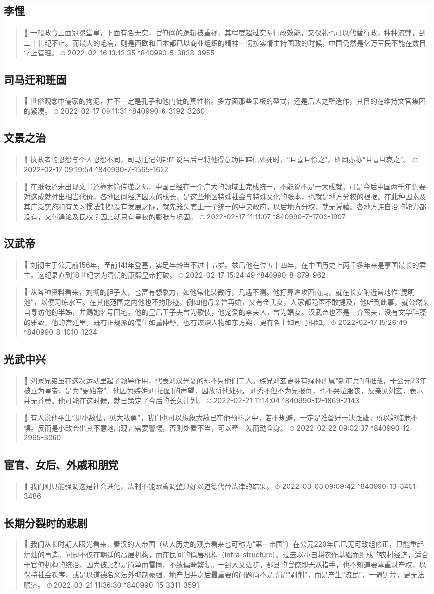 ## 李悝

> 📌 一般政令上面冠冕堂皇，下面有名无实，官僚间的逻辑被重视，其程度超过实际行政效能，又仪礼也可以代替行政，种种流弊，到二十世纪不止。而最大的毛病，则是西欧和日本都已以商业组织的精神一切按实情主持国政的时候，中国仍然是亿万军民不能在数目字上管理。 
> ⏱ 2022-02-16 13:12:35 ^840990-5-3828-3955

## 司马迁和班固

> 📌 世俗观念中儒家的拘泥，并不一定是孔子和他门徒的真性格。多方面那些呆板的型式，还是后人之所造作，其目的在维持文官集团的紧凑。 
> ⏱ 2022-02-17 09:11:31 ^840990-6-3192-3260

## 文景之治

> 📌 执政者的恩怨与个人恩怨不同。司马迁记刘邦听说吕后已将他得意功臣韩信处死时，“且喜且怜之”，班固亦称“且喜且哀之”。 
> ⏱ 2022-02-17 09:19:54 ^840990-7-1565-1622

> 📌 在纸张还未出现文书还靠木简传递之际，中国已经在一个广大的领域上完成统一，不能说不是一大成就。可是今后中国两千年仍要对这成就付出相当代价。各地区间经济因素的成长，是这些地区特殊社会与特殊文化的张本，也就是地方分权的根据。在此种因素及其广泛实施和有关习惯法制都没有发展之际，就先笼头套上一个统一的中央政府，以后地方分权，就无凭藉。各地方连自治的能力都没有，又何遑论及民权？因此就只有皇权的膨胀与巩固。 
> ⏱ 2022-02-17 11:11:07 ^840990-7-1702-1907

## 汉武帝

> 📌 刘彻生于公元前156年，至前141年登基，实足年龄当不过十五岁。兹后他在位五十四年，在中国历史上两千多年来是享国最长的君主。这纪录直到18世纪才为清朝的康熙皇帝打破。 
> ⏱ 2022-02-17 15:24:49 ^840990-8-879-962

> 📌 从各种资料看来，刘彻的胆子大，也富有想象力，如他常化装微行，几遇不测。他打算进攻西南夷，就在长安附近凿地作“昆明池”，以便习练水军。在其他范围之内他也不拘形迹。例如他母亲曾再婚，又有金氏女，人家都隐匿不敢提及，他听到此事，就公然亲自寻访他的半姊，并赐她名号田宅。他的皇后卫子夫曾为歌伎，他宠爱的李夫人，曾为娼女。汉武帝也不是一介蛮夫，没有文华辞藻的雅致。他的宫廷里，既有正规派的儒生如董仲舒，也有诙谐人物如东方朔，更有名士如司马相如。 
> ⏱ 2022-02-17 15:26:49 ^840990-8-1010-1234

## 光武中兴

> 📌 刘家兄弟虽在这次运动里起了领导作用，代表刘汉光复的却不只他们二人。族兄刘玄更拥有绿林所属“新市兵”的推戴，于公元23年被立为皇帝，是为“更始帝”。他因为嫉妒刘[插图]的声望，因故将他处死。刘秀不但不为兄报仇，也不哭泣服丧，反亲见刘玄，表示并无芥蒂。他可能在这时候，就已策定了今后的长久计划。 
> ⏱ 2022-02-21 11:14:04 ^840990-12-1869-2143

> 📌 有人说他平生“见小敌怯，见大敌勇”。我们也可以想象大敌已在他预料之中，若不规避，一定是准备好一决雌雄，所以能临危不惧。反而是小敌会出其不意地出现，需要警惕，否则处置不当，可以牵一发而动全身。 
> ⏱ 2022-02-22 09:02:37 ^840990-12-2965-3060

## 宦官、女后、外戚和朋党

> 📌 我们则只能强调这是社会进化，法制不能跟着调整只好以道德代替法律的结果。 
> ⏱ 2022-03-03 09:09:42 ^840990-13-3451-3486

## 长期分裂时的悲剧

> 📌 我们从长时期大眼光看来，秦汉的大帝国（从大历史的观点看来也可称为“第一帝国”）在公元220年后已无可改组修正，只能重起炉灶的再造。问题不仅在朝廷的高层机构，而在民间的低层机构（infra-structure）。过去以小自耕农作基础而组成的农村经济，适合于官僚机构的统治，因为彼此都是简单而雷同，不致偏畸繁复。一到人文进步，郡县的官僚即无从措手，也不知道要尊重财产权，以保持社会秩序，或是以道德名义法外抑制豪强。地产归并之后最重要的问题尚不是所谓“剥削”，而是产生“流民”，一遇饥荒，更无法赈济。 
> ⏱ 2022-03-21 11:36:30 ^840990-15-3311-3591
